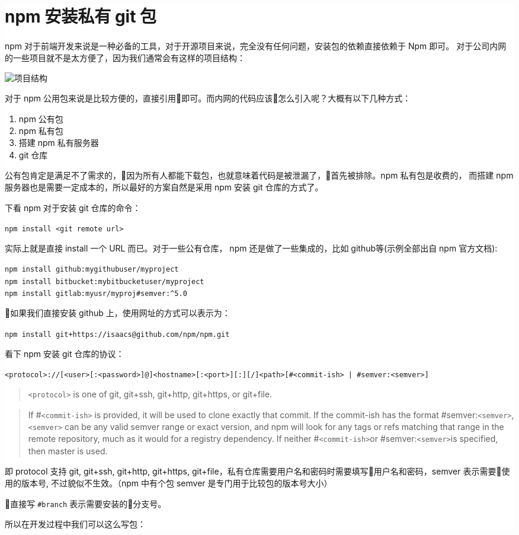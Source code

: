 # npm 安装私有 git 包

npm 对于前端开发来说是一种必备的工具，对于开源项目来说，完全没有任何问题，安装包的依赖直接依赖于 Npm 即可。
对于公司内网的一些项目就不是太方便了，因为我们通常会有这样的项目结构：

![项目结构](https://blog.image.eff.red/npm-project-code.png)

对于 npm 公用包来说是比较方便的，直接引用即可。而内网的代码应该怎么引入呢？大概有以下几种方式：

1. npm 公有包
2. npm 私有包
3. 搭建 npm 私有服务器
4. git 仓库

公有包肯定是满足不了需求的，因为所有人都能下载包，也就意味着代码是被泄漏了，首先被排除。npm 私有包是收费的，
而搭建 npm 服务器也是需要一定成本的，所以最好的方案自然是采用 npm 安装 git 仓库的方式了。

下看 npm 对于安装 git 仓库的命令：

```
npm install <git remote url>
```

实际上就是直接 install 一个 URL 而已。对于一些公有仓库， npm 还是做了一些集成的，比如 github等(示例全部出自 npm 官方文档):

```
npm install github:mygithubuser/myproject
npm install bitbucket:mybitbucketuser/myproject
npm install gitlab:myusr/myproj#semver:^5.0
```

如果我们直接安装 github 上，使用网址的方式可以表示为：

```
npm install git+https://isaacs@github.com/npm/npm.git
```

看下 npm 安装 git 仓库的协议：

```
<protocol>://[<user>[:<password>]@]<hostname>[:<port>][:][/]<path>[#<commit-ish> | #semver:<semver>]
```

> `<protocol>` is one of git, git+ssh, git+http, git+https, or git+file.

> If #`<commit-ish>` is provided, it will be used to clone exactly that commit. If the commit-ish has the format #semver:`<semver>`, `<semver>` can be any valid semver range or exact version, and npm will look for any tags or refs matching that range in the remote repository, much as it would for a registry dependency. If neither #`<commit-ish>`or #semver:`<semver>`is specified, then master is used.

即 protocol 支持 git, git+ssh, git+http, git+https, git+file，私有仓库需要用户名和密码时需要填写用户名和密码，semver 表示需要使用的版本号, 不过貌似不生效。（npm 中有个包 semver 是专门用于比较包的版本号大小）

直接写 `#branch` 表示需要安装的分支号。

所以在开发过程中我们可以这么写包：

